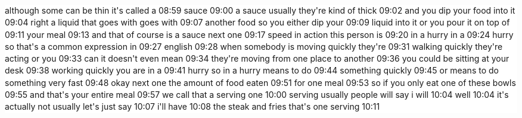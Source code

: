 although some can be thin it's called a
08:59
sauce
09:00
a sauce usually they're kind of thick
09:02
and you dip your food into it
09:04
right a liquid that goes with goes with
09:07
another food so you either dip your
09:09
liquid into it or you pour it on top of
09:11
your meal
09:13
and that of course is a sauce next one
09:17
speed in action this person is
09:20
in a hurry in a
09:24
hurry so that's a common expression in
09:27
english
09:28
when somebody is moving quickly they're
09:31
walking quickly they're acting or you
09:33
can it doesn't even mean
09:34
they're moving from one place to another
09:36
you could be sitting at your desk
09:38
working quickly you are in a
09:41
hurry so in a hurry means to do
09:44
something quickly
09:45
or means to do something very fast
09:48
okay next one the amount of food eaten
09:51
for one meal
09:53
so if you only eat one of these bowls
09:55
and that's your entire meal
09:57
we call that a serving one
10:00
serving usually people will say i will
10:04
well
10:04
it's actually not usually let's just say
10:07
i'll have
10:08
the steak and fries that's one serving
10:11